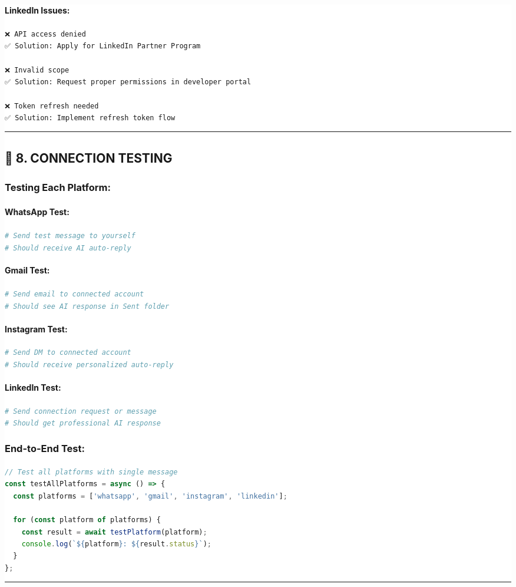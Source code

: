 #### **LinkedIn Issues:**
```
❌ API access denied
✅ Solution: Apply for LinkedIn Partner Program

❌ Invalid scope
✅ Solution: Request proper permissions in developer portal

❌ Token refresh needed
✅ Solution: Implement refresh token flow
```

---

## 🎯 **8. CONNECTION TESTING**

### **Testing Each Platform:**

#### **WhatsApp Test:**
```bash
# Send test message to yourself
# Should receive AI auto-reply
```

#### **Gmail Test:**
```bash
# Send email to connected account
# Should see AI response in Sent folder
```

#### **Instagram Test:**
```bash
# Send DM to connected account
# Should receive personalized auto-reply
```

#### **LinkedIn Test:**
```bash
# Send connection request or message
# Should get professional AI response
```

### **End-to-End Test:**
```javascript
// Test all platforms with single message
const testAllPlatforms = async () => {
  const platforms = ['whatsapp', 'gmail', 'instagram', 'linkedin'];
  
  for (const platform of platforms) {
    const result = await testPlatform(platform);
    console.log(`${platform}: ${result.status}`);
  }
};
```

---